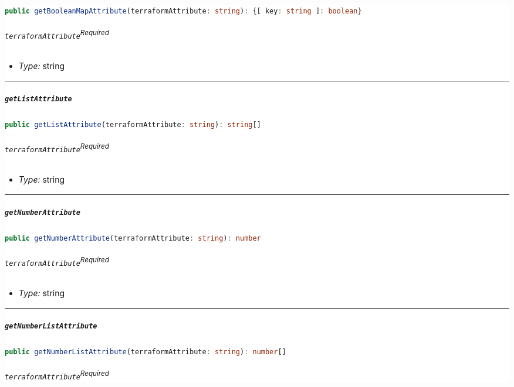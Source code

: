 ```typescript
public getBooleanMapAttribute(terraformAttribute: string): {[ key: string ]: boolean}
```

###### `terraformAttribute`<sup>Required</sup> <a name="terraformAttribute" id="@cdktf/provider-mongodbatlas.privatelinkEndpointServiceAdl.PrivatelinkEndpointServiceAdl.getBooleanMapAttribute.parameter.terraformAttribute"></a>

- *Type:* string

---

##### `getListAttribute` <a name="getListAttribute" id="@cdktf/provider-mongodbatlas.privatelinkEndpointServiceAdl.PrivatelinkEndpointServiceAdl.getListAttribute"></a>

```typescript
public getListAttribute(terraformAttribute: string): string[]
```

###### `terraformAttribute`<sup>Required</sup> <a name="terraformAttribute" id="@cdktf/provider-mongodbatlas.privatelinkEndpointServiceAdl.PrivatelinkEndpointServiceAdl.getListAttribute.parameter.terraformAttribute"></a>

- *Type:* string

---

##### `getNumberAttribute` <a name="getNumberAttribute" id="@cdktf/provider-mongodbatlas.privatelinkEndpointServiceAdl.PrivatelinkEndpointServiceAdl.getNumberAttribute"></a>

```typescript
public getNumberAttribute(terraformAttribute: string): number
```

###### `terraformAttribute`<sup>Required</sup> <a name="terraformAttribute" id="@cdktf/provider-mongodbatlas.privatelinkEndpointServiceAdl.PrivatelinkEndpointServiceAdl.getNumberAttribute.parameter.terraformAttribute"></a>

- *Type:* string

---

##### `getNumberListAttribute` <a name="getNumberListAttribute" id="@cdktf/provider-mongodbatlas.privatelinkEndpointServiceAdl.PrivatelinkEndpointServiceAdl.getNumberListAttribute"></a>

```typescript
public getNumberListAttribute(terraformAttribute: string): number[]
```

###### `terraformAttribute`<sup>Required</sup> <a name="terraformAttribute" id="@cdktf/provider-mongodbatlas.privatelinkEndpointServiceAdl.PrivatelinkEndpointServiceAdl.getNumberListAttribute.parameter.terraformAttribute"></a>
